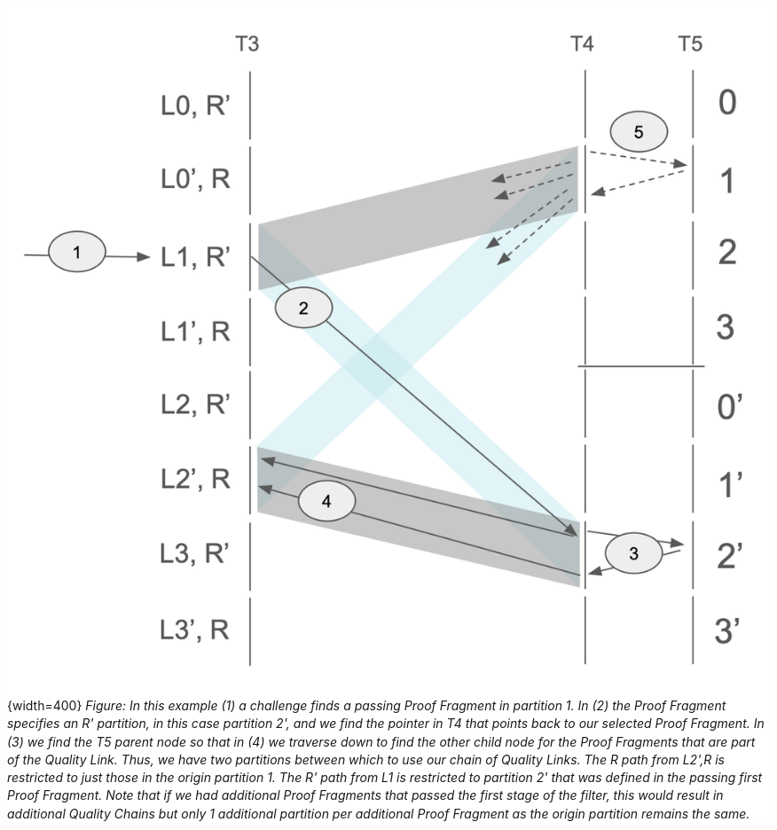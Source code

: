 ![Partition mappings](partitions-challenge-to-chain.png){width=400}
*Figure: In this example (1) a challenge finds a passing Proof Fragment in partition 1. In (2) the Proof Fragment specifies an R' partition, in this case partition 2', and we find the pointer in T4 that points back to our selected Proof Fragment. In (3) we find the T5 parent node so that in (4) we traverse down to find the other child node for the Proof Fragments that are part of the Quality Link. Thus, we have two partitions between which to use our chain of Quality Links. The R path from L2',R is restricted to just those in the origin partition 1. The R' path from L1 is restricted to partition 2' that was defined in the passing first Proof Fragment. Note that if we had additional Proof Fragments that passed the first stage of the filter, this would result in additional Quality Chains but only 1 additional partition per additional Proof Fragment as the origin partition remains the same.*
